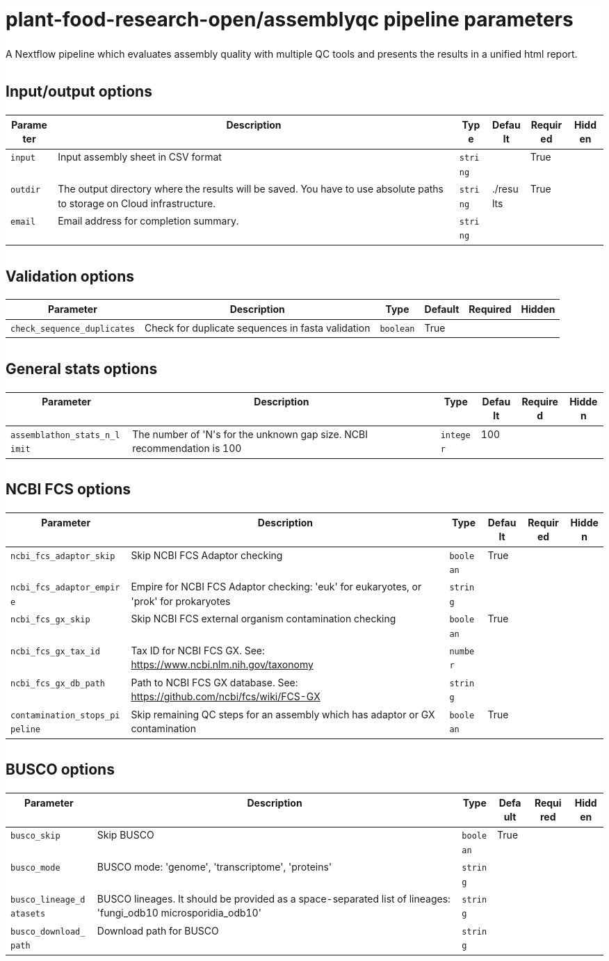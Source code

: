 # plant-food-research-open/assemblyqc pipeline parameters

A Nextflow pipeline which evaluates assembly quality with multiple QC tools and presents the results in a unified html report.

## Input/output options

| Parameter | Description                                                                                                              | Type     | Default   | Required | Hidden |
| --------- | ------------------------------------------------------------------------------------------------------------------------ | -------- | --------- | -------- | ------ |
| `input`   | Input assembly sheet in CSV format                                                                                       | `string` |           | True     |        |
| `outdir`  | The output directory where the results will be saved. You have to use absolute paths to storage on Cloud infrastructure. | `string` | ./results | True     |        |
| `email`   | Email address for completion summary.                                                                                    | `string` |           |          |        |

## Validation options

| Parameter                   | Description                                       | Type      | Default | Required | Hidden |
| --------------------------- | ------------------------------------------------- | --------- | ------- | -------- | ------ |
| `check_sequence_duplicates` | Check for duplicate sequences in fasta validation | `boolean` | True    |          |        |

## General stats options

| Parameter                    | Description                                                             | Type      | Default | Required | Hidden |
| ---------------------------- | ----------------------------------------------------------------------- | --------- | ------- | -------- | ------ |
| `assemblathon_stats_n_limit` | The number of 'N's for the unknown gap size. NCBI recommendation is 100 | `integer` | 100     |          |        |

## NCBI FCS options

| Parameter                      | Description                                                                           | Type      | Default | Required | Hidden |
| ------------------------------ | ------------------------------------------------------------------------------------- | --------- | ------- | -------- | ------ |
| `ncbi_fcs_adaptor_skip`        | Skip NCBI FCS Adaptor checking                                                        | `boolean` | True    |          |        |
| `ncbi_fcs_adaptor_empire`      | Empire for NCBI FCS Adaptor checking: 'euk' for eukaryotes, or 'prok' for prokaryotes | `string`  |         |          |        |
| `ncbi_fcs_gx_skip`             | Skip NCBI FCS external organism contamination checking                                | `boolean` | True    |          |        |
| `ncbi_fcs_gx_tax_id`           | Tax ID for NCBI FCS GX. See: https://www.ncbi.nlm.nih.gov/taxonomy                    | `number`  |         |          |        |
| `ncbi_fcs_gx_db_path`          | Path to NCBI FCS GX database. See: https://github.com/ncbi/fcs/wiki/FCS-GX            | `string`  |         |          |        |
| `contamination_stops_pipeline` | Skip remaining QC steps for an assembly which has adaptor or GX contamination         | `boolean` | True    |          |        |

## BUSCO options

| Parameter                | Description                                                                                                    | Type      | Default | Required | Hidden |
| ------------------------ | -------------------------------------------------------------------------------------------------------------- | --------- | ------- | -------- | ------ |
| `busco_skip`             | Skip BUSCO                                                                                                     | `boolean` | True    |          |        |
| `busco_mode`             | BUSCO mode: 'genome', 'transcriptome', 'proteins'                                                              | `string`  |         |          |        |
| `busco_lineage_datasets` | BUSCO lineages. It should be provided as a space-separated list of lineages: 'fungi_odb10 microsporidia_odb10' | `string`  |         |          |        |
| `busco_download_path`    | Download path for BUSCO                                                                                        | `string`  |         |          |        |
